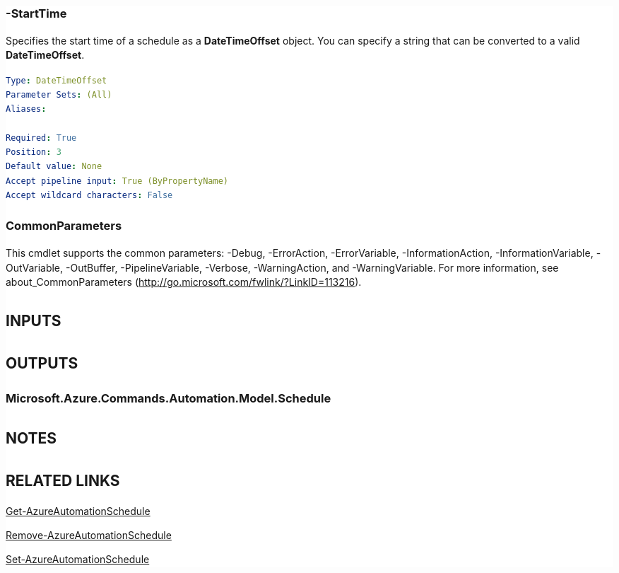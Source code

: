 ### -StartTime
Specifies the start time of a schedule as a **DateTimeOffset** object.
You can specify a string that can be converted to a valid **DateTimeOffset**.

```yaml
Type: DateTimeOffset
Parameter Sets: (All)
Aliases: 

Required: True
Position: 3
Default value: None
Accept pipeline input: True (ByPropertyName)
Accept wildcard characters: False
```

### CommonParameters
This cmdlet supports the common parameters: -Debug, -ErrorAction, -ErrorVariable, -InformationAction, -InformationVariable, -OutVariable, -OutBuffer, -PipelineVariable, -Verbose, -WarningAction, and -WarningVariable. For more information, see about_CommonParameters (http://go.microsoft.com/fwlink/?LinkID=113216).

## INPUTS

## OUTPUTS

### Microsoft.Azure.Commands.Automation.Model.Schedule

## NOTES

## RELATED LINKS

[Get-AzureAutomationSchedule](.\Get-AzureAutomationSchedule.md)

[Remove-AzureAutomationSchedule](.\Remove-AzureAutomationSchedule.md)

[Set-AzureAutomationSchedule](.\Set-AzureAutomationSchedule.md)


